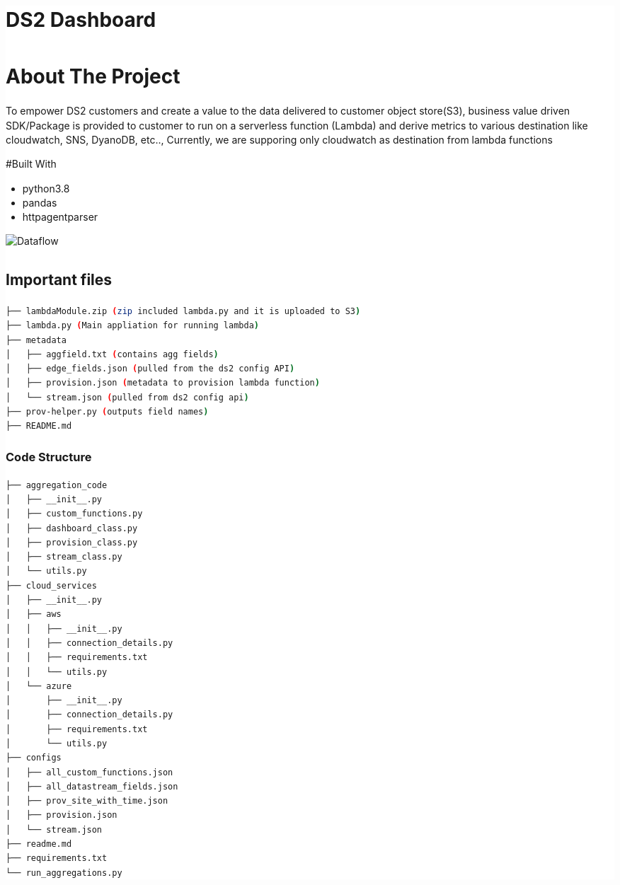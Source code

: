 # DS2 Dashboard

# About The Project

To empower DS2 customers and create a value to the data delivered to customer object store(S3), business value driven SDK/Package is provided to customer to run on a serverless function (Lambda) and derive metrics to various destination like cloudwatch, SNS, DyanoDB, etc.., Currently, we are supporing only cloudwatch as destination from lambda functions

#Built With

* python3.8
* pandas
* httpagentparser

![Dataflow](./images/demo.jpg)

## Important files

```sh
├── lambdaModule.zip (zip included lambda.py and it is uploaded to S3)
├── lambda.py (Main appliation for running lambda)
├── metadata
│   ├── aggfield.txt (contains agg fields)
│   ├── edge_fields.json (pulled from the ds2 config API)
│   ├── provision.json (metadata to provision lambda function)
│   └── stream.json (pulled from ds2 config api)
├── prov-helper.py (outputs field names)
├── README.md
```

### Code Structure

```
├── aggregation_code
│   ├── __init__.py
│   ├── custom_functions.py
│   ├── dashboard_class.py
│   ├── provision_class.py
│   ├── stream_class.py
│   └── utils.py
├── cloud_services
│   ├── __init__.py
│   ├── aws
│   │   ├── __init__.py
│   │   ├── connection_details.py
│   │   ├── requirements.txt
│   │   └── utils.py
│   └── azure
│       ├── __init__.py
│       ├── connection_details.py
│       ├── requirements.txt
│       └── utils.py
├── configs
│   ├── all_custom_functions.json
│   ├── all_datastream_fields.json
│   ├── prov_site_with_time.json
│   ├── provision.json
│   └── stream.json
├── readme.md
├── requirements.txt
└── run_aggregations.py
```